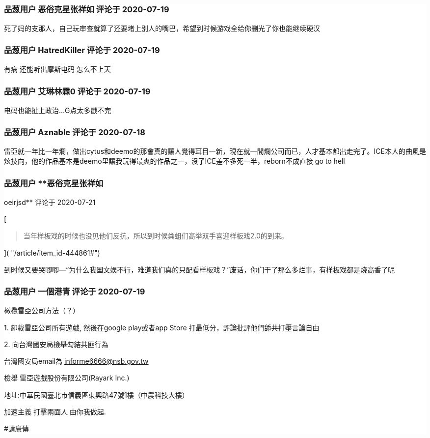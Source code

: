 

            
### 品葱用户 **恶俗克星张祥如** 评论于 2020-07-19
        
死了妈的支那人，自己玩审查就算了还要堵上别人的嘴巴，希望到时候游戏全给你删光了你也能继续硬汉
        


            
### 品葱用户 **HatredKiller** 评论于 2020-07-19
        
有病 还能听出摩斯电码 怎么不上天
        


            
### 品葱用户 **艾琳林霖0** 评论于 2020-07-19
        
电码也能扯上政治…G点太多戳不完
        


            
### 品葱用户 **Aznable** 评论于 2020-07-18
        
雷亞就一年比一年爛，做出cytus和deemo的那會真的讓人覺得耳目一新，現在就一間爛公司而已，人才基本都出走完了。ICE本人的曲風是炫技向，他的作品基本是deemo里讓我玩得最爽的作品之一，沒了ICE差不多死一半，reborn不成直接 go to hell
        


            
### 品葱用户 **恶俗克星张祥如 
oeirjsd** 评论于 2020-07-21
        
[

> 当年样板戏的时候也没见他们反抗，所以到时候粪蛆们高举双手喜迎样板戏2.0的到来。

]( "/article/item_id-444861#")  
  
到时候又要哭唧唧—“为什么我国文娱不行，难道我们真的只配看样板戏？”废话，你们干了那么多烂事，有样板戏都是烧高香了呢
        


            
### 品葱用户 **一個港青** 评论于 2020-07-19
        
橄欖雷亞公司方法（？）  
  
1\. 卸載雷亞公司所有遊戲, 然後在google play或者app Store 打最低分，評論批評他們舔共打壓言論自由  
  
2\. 向台灣國安局檢舉勾結共匪行為  
  
台灣國安局email為 informe6666@nsb.gov.tw  
  
檢舉 雷亞遊戲股份有限公司(Rayark Inc.)  
  
地址:中華民國臺北市信義區東興路47號1樓（中農科技大樓）  
  
加速主義 打擊兩面人 由你我做起.  
  
#請廣傳
        
